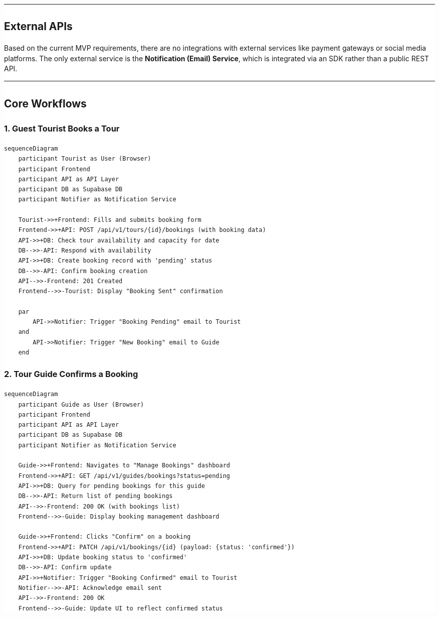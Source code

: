 -----

## External APIs

Based on the current MVP requirements, there are no integrations with external services like payment gateways or social media platforms. The only external service is the **Notification (Email) Service**, which is integrated via an SDK rather than a public REST API.

-----

## Core Workflows

### 1\. Guest Tourist Books a Tour

```mermaid
sequenceDiagram
    participant Tourist as User (Browser)
    participant Frontend
    participant API as API Layer
    participant DB as Supabase DB
    participant Notifier as Notification Service

    Tourist->>+Frontend: Fills and submits booking form
    Frontend->>+API: POST /api/v1/tours/{id}/bookings (with booking data)
    API->>+DB: Check tour availability and capacity for date
    DB-->>-API: Respond with availability
    API->>+DB: Create booking record with 'pending' status
    DB-->>-API: Confirm booking creation
    API-->>-Frontend: 201 Created
    Frontend-->>-Tourist: Display "Booking Sent" confirmation
    
    par
        API->>Notifier: Trigger "Booking Pending" email to Tourist
    and
        API->>Notifier: Trigger "New Booking" email to Guide
    end
```

### 2\. Tour Guide Confirms a Booking

```mermaid
sequenceDiagram
    participant Guide as User (Browser)
    participant Frontend
    participant API as API Layer
    participant DB as Supabase DB
    participant Notifier as Notification Service

    Guide->>+Frontend: Navigates to "Manage Bookings" dashboard
    Frontend->>+API: GET /api/v1/guides/bookings?status=pending
    API->>+DB: Query for pending bookings for this guide
    DB-->>-API: Return list of pending bookings
    API-->>-Frontend: 200 OK (with bookings list)
    Frontend-->>-Guide: Display booking management dashboard
    
    Guide->>+Frontend: Clicks "Confirm" on a booking
    Frontend->>+API: PATCH /api/v1/bookings/{id} (payload: {status: 'confirmed'})
    API->>+DB: Update booking status to 'confirmed'
    DB-->>-API: Confirm update
    API->>+Notifier: Trigger "Booking Confirmed" email to Tourist
    Notifier-->>-API: Acknowledge email sent
    API-->>-Frontend: 200 OK
    Frontend-->>-Guide: Update UI to reflect confirmed status
```